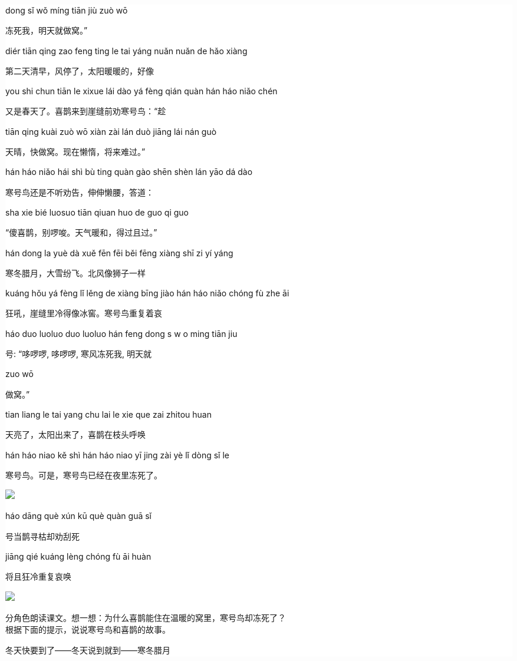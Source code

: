 dong sǐ wǒ míng tiān jiù zuò wō

冻死我，明天就做窝。”

diér tiān qing zao feng ting le tai yáng nuǎn nuǎn de hǎo xiàng

第二天清早，风停了，太阳暖暖的，好像

you shi chun tiān le xixue lái dào yá fèng qián quàn hán háo niǎo chén

又是春天了。喜鹊来到崖缝前劝寒号鸟：“趁

tiān qing kuài zuò wō xiàn zài lán duò jiāng lái nán guò

天晴，快做窝。现在懒惰，将来难过。”

hán háo niǎo hái shì bù ting quàn gào shēn shèn lán yāo dá dào

寒号鸟还是不听劝告，伸伸懒腰，答道：

sha xie bié luosuo tiān qiuan huo de guo qi guo

“傻喜鹊，别啰唆。天气暖和，得过且过。”

hán dong la yuè dà xuě fēn fēi běi fēng xiàng shī zi yí yáng

寒冬腊月，大雪纷飞。北风像狮子一样

kuáng hǒu yá fèng lǐ lěng de xiàng bīng jiào hán háo niǎo chóng fù zhe āi

狂吼，崖缝里冷得像冰窖。寒号鸟重复着哀

háo duo luoluo duo luoluo hán feng dong s w o ming tiān jiu

号: “哆啰啰, 哆啰啰, 寒风冻死我, 明天就

zuo wō

做窝。”

tian liang le tai yang chu lai le xie que zai zhitou huan

天亮了，太阳出来了，喜鹊在枝头呼唤

hán háo niao kě shì hán háo niao yī jing zài yè lǐ dòng sǐ le

寒号鸟。可是，寒号鸟已经在夜里冻死了。

![](images/6364f84b7a502413731a43559fcedb3d742f19ff5965b56573fa100fe590fdaa.jpg)

háo dāng què xún kū què quàn guā sǐ

号当鹊寻枯却劝刮死

jiāng qié kuáng lèng chóng fù āi huàn

将且狂冷重复哀唤

![](images/b3fc0a29d376b87d339a04c56c740952270443e4a6a487542be0870d9d06e655.jpg)

分角色朗读课文。想一想：为什么喜鹊能住在温暖的窝里，寒号鸟却冻死了？  
根据下面的提示，说说寒号鸟和喜鹊的故事。

冬天快要到了——冬天说到就到——寒冬腊月
